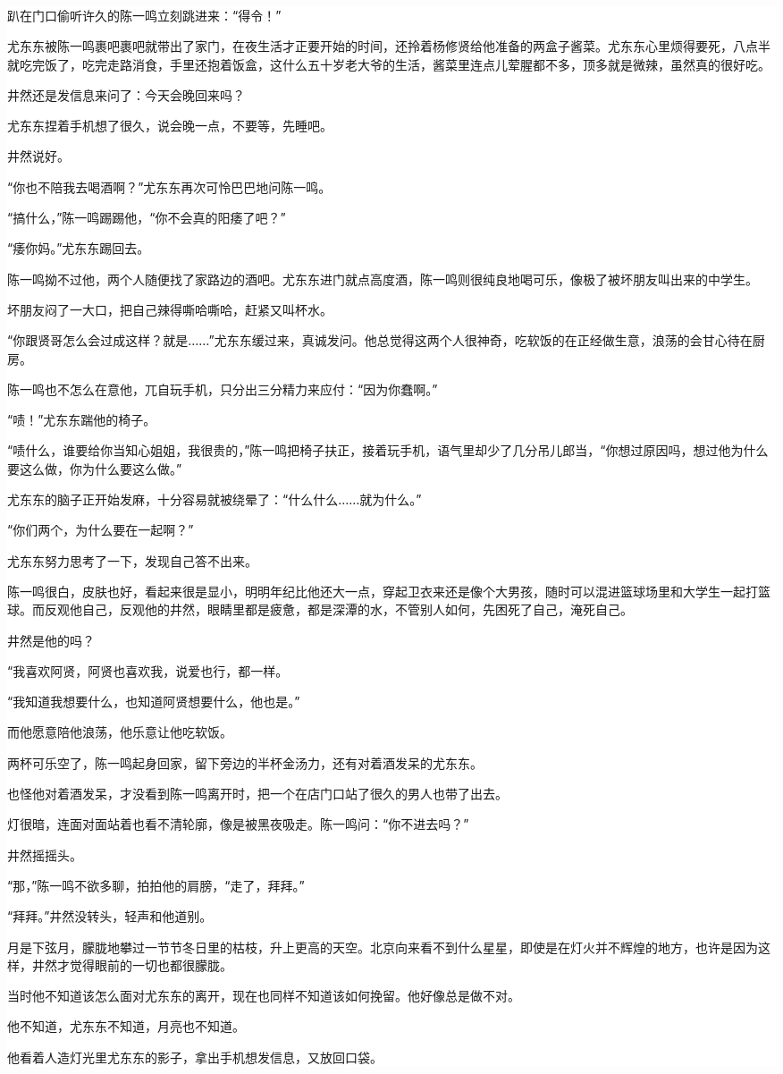 趴在门口偷听许久的陈一鸣立刻跳进来：“得令！”

尤东东被陈一鸣裹吧裹吧就带出了家门，在夜生活才正要开始的时间，还拎着杨修贤给他准备的两盒子酱菜。尤东东心里烦得要死，八点半就吃完饭了，吃完走路消食，手里还抱着饭盒，这什么五十岁老大爷的生活，酱菜里连点儿荤腥都不多，顶多就是微辣，虽然真的很好吃。

井然还是发信息来问了：今天会晚回来吗？

尤东东捏着手机想了很久，说会晚一点，不要等，先睡吧。

井然说好。

“你也不陪我去喝酒啊？”尤东东再次可怜巴巴地问陈一鸣。

“搞什么，”陈一鸣踢踢他，“你不会真的阳痿了吧？”

“痿你妈。”尤东东踢回去。

陈一鸣拗不过他，两个人随便找了家路边的酒吧。尤东东进门就点高度酒，陈一鸣则很纯良地喝可乐，像极了被坏朋友叫出来的中学生。

坏朋友闷了一大口，把自己辣得嘶哈嘶哈，赶紧又叫杯水。

“你跟贤哥怎么会过成这样？就是……”尤东东缓过来，真诚发问。他总觉得这两个人很神奇，吃软饭的在正经做生意，浪荡的会甘心待在厨房。

陈一鸣也不怎么在意他，兀自玩手机，只分出三分精力来应付：“因为你蠢啊。”

“啧！”尤东东踹他的椅子。

“啧什么，谁要给你当知心姐姐，我很贵的，”陈一鸣把椅子扶正，接着玩手机，语气里却少了几分吊儿郎当，“你想过原因吗，想过他为什么要这么做，你为什么要这么做。”

尤东东的脑子正开始发麻，十分容易就被绕晕了：“什么什么……就为什么。”

“你们两个，为什么要在一起啊？”

尤东东努力思考了一下，发现自己答不出来。

陈一鸣很白，皮肤也好，看起来很是显小，明明年纪比他还大一点，穿起卫衣来还是像个大男孩，随时可以混进篮球场里和大学生一起打篮球。而反观他自己，反观他的井然，眼睛里都是疲惫，都是深潭的水，不管别人如何，先困死了自己，淹死自己。

井然是他的吗？

“我喜欢阿贤，阿贤也喜欢我，说爱也行，都一样。

“我知道我想要什么，也知道阿贤想要什么，他也是。”

而他愿意陪他浪荡，他乐意让他吃软饭。

两杯可乐空了，陈一鸣起身回家，留下旁边的半杯金汤力，还有对着酒发呆的尤东东。

也怪他对着酒发呆，才没看到陈一鸣离开时，把一个在店门口站了很久的男人也带了出去。

灯很暗，连面对面站着也看不清轮廓，像是被黑夜吸走。陈一鸣问：“你不进去吗？”

井然摇摇头。

“那，”陈一鸣不欲多聊，拍拍他的肩膀，“走了，拜拜。”

“拜拜。”井然没转头，轻声和他道别。

月是下弦月，朦胧地攀过一节节冬日里的枯枝，升上更高的天空。北京向来看不到什么星星，即使是在灯火并不辉煌的地方，也许是因为这样，井然才觉得眼前的一切也都很朦胧。

当时他不知道该怎么面对尤东东的离开，现在也同样不知道该如何挽留。他好像总是做不对。

他不知道，尤东东不知道，月亮也不知道。

他看着人造灯光里尤东东的影子，拿出手机想发信息，又放回口袋。
